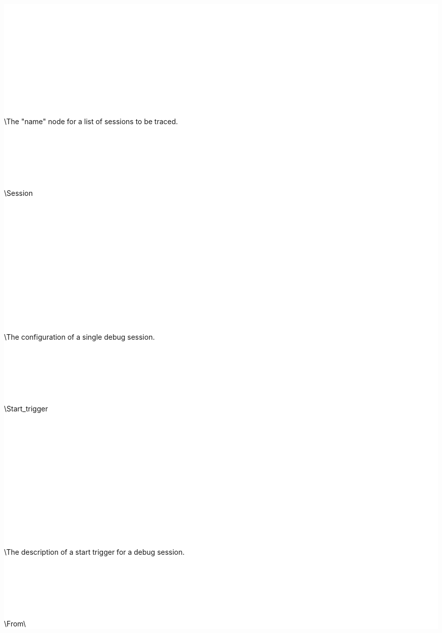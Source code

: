 \
\
\
\
\
\
\
\
\
\
\
\The \"name\" node for a list of sessions to be traced.
\
\
\
\
\
\
\
\Session\
\
\
\
\
\
\
\
\
\
\
\
\
\
\The configuration of a single debug session.
\
\
\
\
\
\
\
\Start_trigger\
\
\
\
\
\
\
\
\
\
\
\
\
\
\The description of a start trigger for a debug session.
\
\
\
\
\
\
\
\From\
